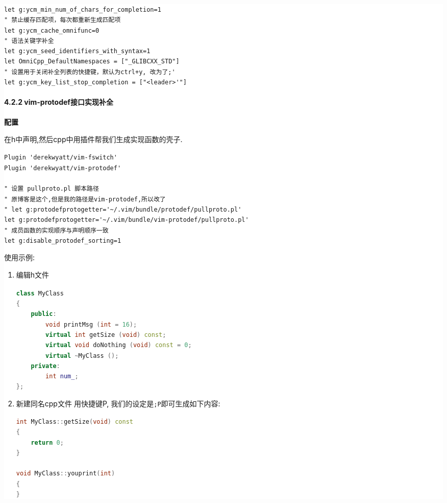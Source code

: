 ```
let g:ycm_min_num_of_chars_for_completion=1
" 禁止缓存匹配项，每次都重新生成匹配项
let g:ycm_cache_omnifunc=0
" 语法关键字补全           
let g:ycm_seed_identifiers_with_syntax=1
let OmniCpp_DefaultNamespaces = ["_GLIBCXX_STD"]
" 设置用于关闭补全列表的快捷键，默认为ctrl+y, 改为了;'
let g:ycm_key_list_stop_completion = ["<leader>'"]
```

#### 4.2.2 vim-protodef接口实现补全

**配置**

在h中声明,然后cpp中用插件帮我们生成实现函数的壳子.

```
Plugin 'derekwyatt/vim-fswitch'
Plugin 'derekwyatt/vim-protodef'

" 设置 pullproto.pl 脚本路径
" 原博客是这个,但是我的路径是vim-protodef,所以改了
" let g:protodefprotogetter='~/.vim/bundle/protodef/pullproto.pl'
let g:protodefprotogetter='~/.vim/bundle/vim-protodef/pullproto.pl'
" 成员函数的实现顺序与声明顺序一致
let g:disable_protodef_sorting=1
```

使用示例:
1. 编辑h文件
    ```c++
    class MyClass 
    {
        public:
            void printMsg (int = 16);
            virtual int getSize (void) const;
            virtual void doNothing (void) const = 0;
            virtual ~MyClass ();
        private:
            int num_;
    };
    ```
2. 新建同名cpp文件
    用快捷键<leader>P, 我们的设定是`;P`即可生成如下内容:
    ```c++
    int MyClass::getSize(void) const
    {
        return 0;
    }

    void MyClass::youprint(int)
    {
    }
